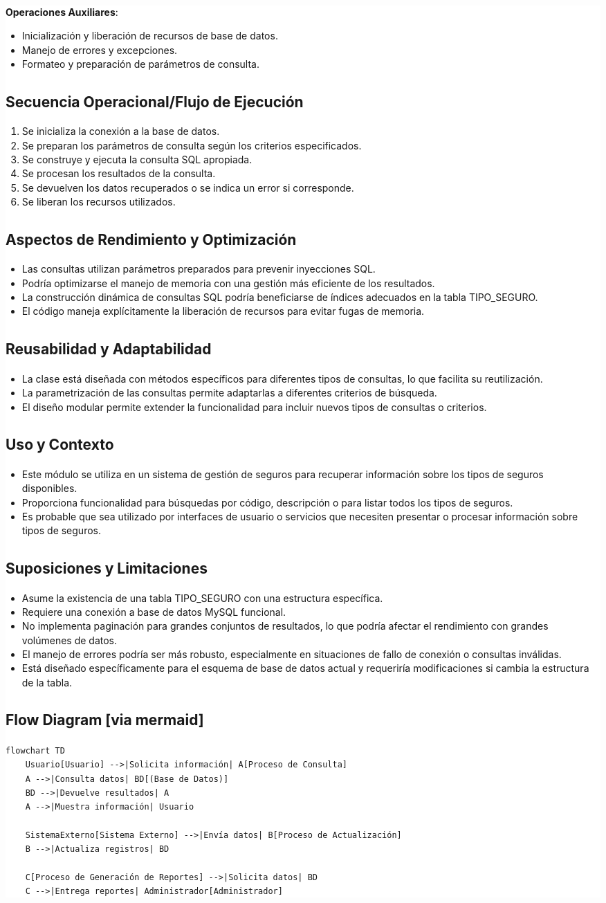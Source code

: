 **Operaciones Auxiliares**:
- Inicialización y liberación de recursos de base de datos.
- Manejo de errores y excepciones.
- Formateo y preparación de parámetros de consulta.

## Secuencia Operacional/Flujo de Ejecución
1. Se inicializa la conexión a la base de datos.
2. Se preparan los parámetros de consulta según los criterios especificados.
3. Se construye y ejecuta la consulta SQL apropiada.
4. Se procesan los resultados de la consulta.
5. Se devuelven los datos recuperados o se indica un error si corresponde.
6. Se liberan los recursos utilizados.

## Aspectos de Rendimiento y Optimización
- Las consultas utilizan parámetros preparados para prevenir inyecciones SQL.
- Podría optimizarse el manejo de memoria con una gestión más eficiente de los resultados.
- La construcción dinámica de consultas SQL podría beneficiarse de índices adecuados en la tabla TIPO_SEGURO.
- El código maneja explícitamente la liberación de recursos para evitar fugas de memoria.

## Reusabilidad y Adaptabilidad
- La clase está diseñada con métodos específicos para diferentes tipos de consultas, lo que facilita su reutilización.
- La parametrización de las consultas permite adaptarlas a diferentes criterios de búsqueda.
- El diseño modular permite extender la funcionalidad para incluir nuevos tipos de consultas o criterios.

## Uso y Contexto
- Este módulo se utiliza en un sistema de gestión de seguros para recuperar información sobre los tipos de seguros disponibles.
- Proporciona funcionalidad para búsquedas por código, descripción o para listar todos los tipos de seguros.
- Es probable que sea utilizado por interfaces de usuario o servicios que necesiten presentar o procesar información sobre tipos de seguros.

## Suposiciones y Limitaciones
- Asume la existencia de una tabla TIPO_SEGURO con una estructura específica.
- Requiere una conexión a base de datos MySQL funcional.
- No implementa paginación para grandes conjuntos de resultados, lo que podría afectar el rendimiento con grandes volúmenes de datos.
- El manejo de errores podría ser más robusto, especialmente en situaciones de fallo de conexión o consultas inválidas.
- Está diseñado específicamente para el esquema de base de datos actual y requeriría modificaciones si cambia la estructura de la tabla.
## Flow Diagram [via mermaid]
```mermaid
flowchart TD
    Usuario[Usuario] -->|Solicita información| A[Proceso de Consulta]
    A -->|Consulta datos| BD[(Base de Datos)]
    BD -->|Devuelve resultados| A
    A -->|Muestra información| Usuario
    
    SistemaExterno[Sistema Externo] -->|Envía datos| B[Proceso de Actualización]
    B -->|Actualiza registros| BD
    
    C[Proceso de Generación de Reportes] -->|Solicita datos| BD
    C -->|Entrega reportes| Administrador[Administrador]
```